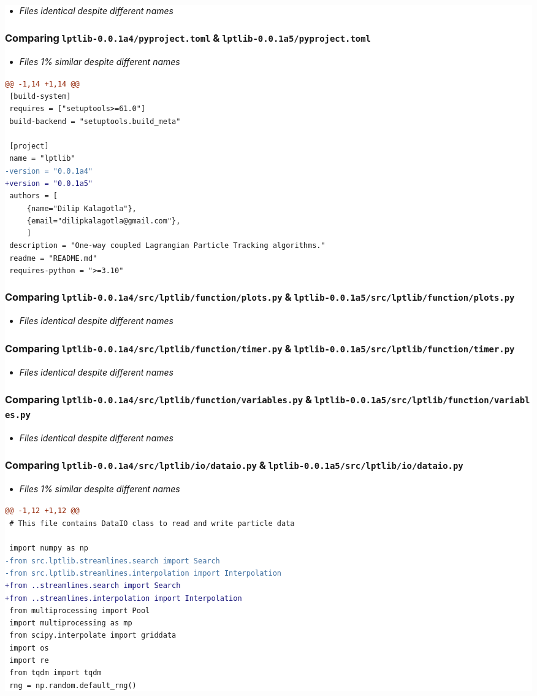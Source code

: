  * *Files identical despite different names*

### Comparing `lptlib-0.0.1a4/pyproject.toml` & `lptlib-0.0.1a5/pyproject.toml`

 * *Files 1% similar despite different names*

```diff
@@ -1,14 +1,14 @@
 [build-system]
 requires = ["setuptools>=61.0"]
 build-backend = "setuptools.build_meta"
 
 [project]
 name = "lptlib"
-version = "0.0.1a4"
+version = "0.0.1a5"
 authors = [
     {name="Dilip Kalagotla"},
     {email="dilipkalagotla@gmail.com"},
     ]
 description = "One-way coupled Lagrangian Particle Tracking algorithms."
 readme = "README.md"
 requires-python = ">=3.10"
```

### Comparing `lptlib-0.0.1a4/src/lptlib/function/plots.py` & `lptlib-0.0.1a5/src/lptlib/function/plots.py`

 * *Files identical despite different names*

### Comparing `lptlib-0.0.1a4/src/lptlib/function/timer.py` & `lptlib-0.0.1a5/src/lptlib/function/timer.py`

 * *Files identical despite different names*

### Comparing `lptlib-0.0.1a4/src/lptlib/function/variables.py` & `lptlib-0.0.1a5/src/lptlib/function/variables.py`

 * *Files identical despite different names*

### Comparing `lptlib-0.0.1a4/src/lptlib/io/dataio.py` & `lptlib-0.0.1a5/src/lptlib/io/dataio.py`

 * *Files 1% similar despite different names*

```diff
@@ -1,12 +1,12 @@
 # This file contains DataIO class to read and write particle data
 
 import numpy as np
-from src.lptlib.streamlines.search import Search
-from src.lptlib.streamlines.interpolation import Interpolation
+from ..streamlines.search import Search
+from ..streamlines.interpolation import Interpolation
 from multiprocessing import Pool
 import multiprocessing as mp
 from scipy.interpolate import griddata
 import os
 import re
 from tqdm import tqdm
 rng = np.random.default_rng()
```
